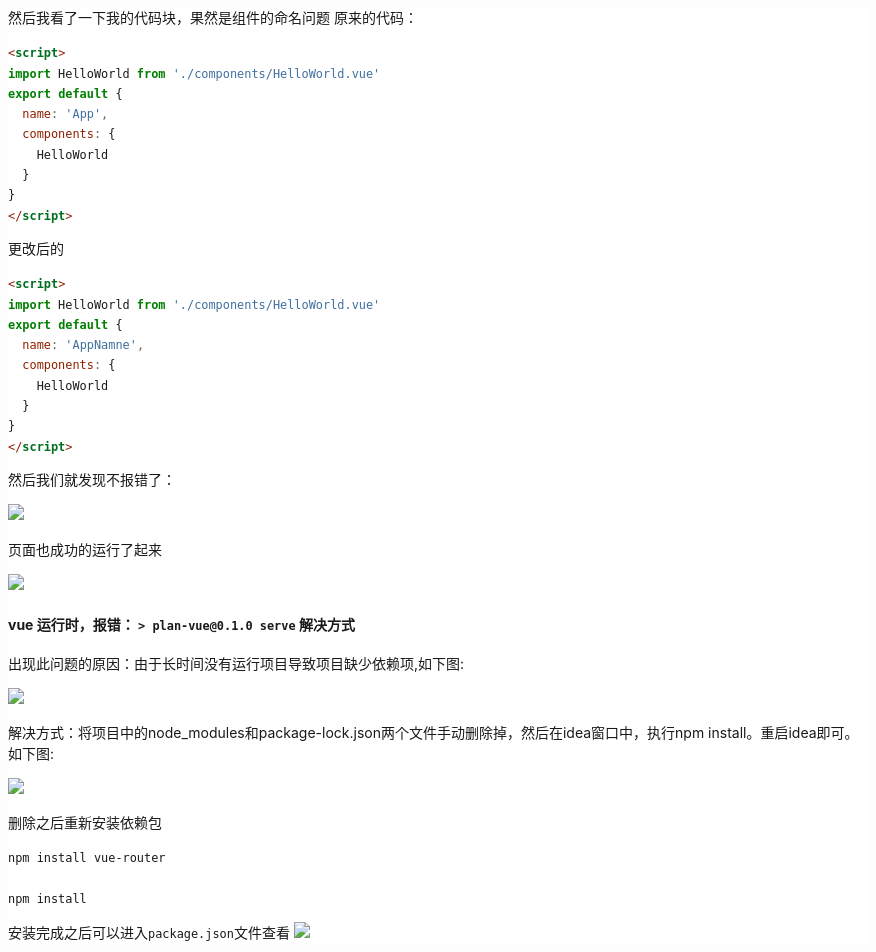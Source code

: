 然后我看了一下我的代码块，果然是组件的命名问题
原来的代码：
```html
<script>
import HelloWorld from './components/HelloWorld.vue'
export default {
  name: 'App',
  components: {
    HelloWorld
  }
}
</script>
```

更改后的
```html
<script>
import HelloWorld from './components/HelloWorld.vue'
export default {
  name: 'AppNamne',
  components: {
    HelloWorld
  }
}
</script>
```

然后我们就发现不报错了：

![](https://s3.bmp.ovh/imgs/2022/03/1bb0726156ff5d5d.jpg)

页面也成功的运行了起来

![](https://s3.bmp.ovh/imgs/2022/03/fb345fc386e153db.jpg)


#### vue 运行时，报错： `> plan-vue@0.1.0 serve` 解决方式


出现此问题的原因：由于长时间没有运行项目导致项目缺少依赖项,如下图:

![](https://s3.bmp.ovh/imgs/2022/03/007f389abe802745.jpg)

解决方式：将项目中的node_modules和package-lock.json两个文件手动删除掉，然后在idea窗口中，执行npm install。重启idea即可。如下图:

![](https://s3.bmp.ovh/imgs/2022/03/312be75605b62bd5.jpg)

删除之后重新安装依赖包
```bash
npm install vue-router

npm install
```

安装完成之后可以进入`package.json`文件查看
![](https://s3.bmp.ovh/imgs/2022/03/1c4af49c72db06db.jpg)

